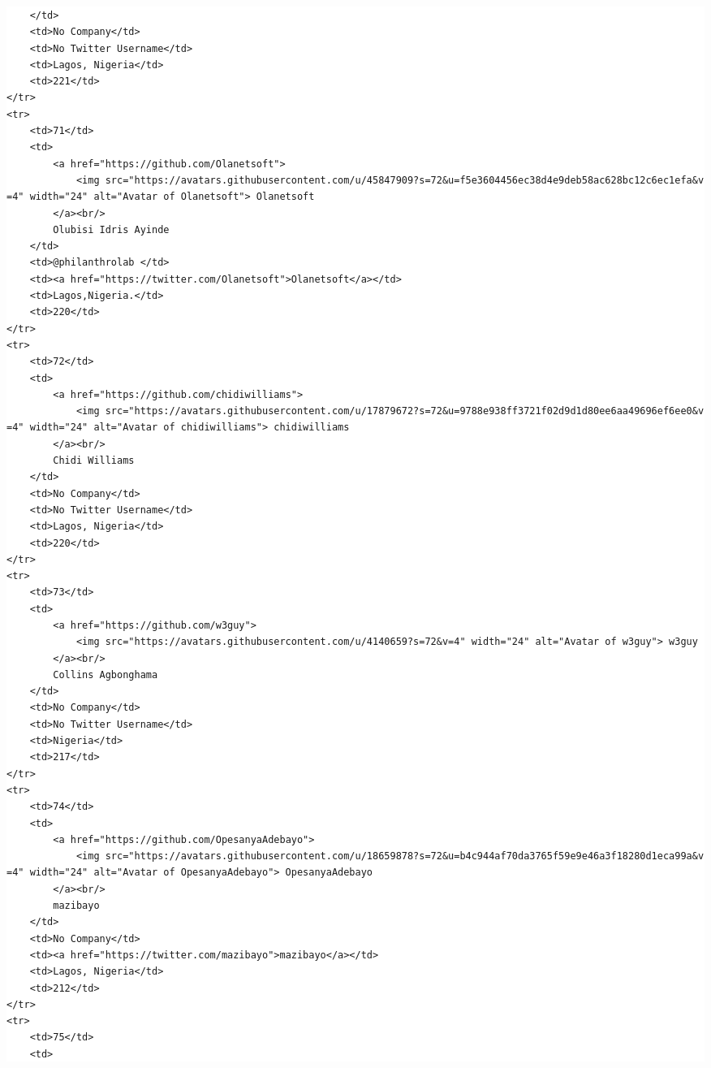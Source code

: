 		</td>
		<td>No Company</td>
		<td>No Twitter Username</td>
		<td>Lagos, Nigeria</td>
		<td>221</td>
	</tr>
	<tr>
		<td>71</td>
		<td>
			<a href="https://github.com/Olanetsoft">
				<img src="https://avatars.githubusercontent.com/u/45847909?s=72&u=f5e3604456ec38d4e9deb58ac628bc12c6ec1efa&v=4" width="24" alt="Avatar of Olanetsoft"> Olanetsoft
			</a><br/>
			Olubisi Idris Ayinde
		</td>
		<td>@philanthrolab </td>
		<td><a href="https://twitter.com/Olanetsoft">Olanetsoft</a></td>
		<td>Lagos,Nigeria.</td>
		<td>220</td>
	</tr>
	<tr>
		<td>72</td>
		<td>
			<a href="https://github.com/chidiwilliams">
				<img src="https://avatars.githubusercontent.com/u/17879672?s=72&u=9788e938ff3721f02d9d1d80ee6aa49696ef6ee0&v=4" width="24" alt="Avatar of chidiwilliams"> chidiwilliams
			</a><br/>
			Chidi Williams
		</td>
		<td>No Company</td>
		<td>No Twitter Username</td>
		<td>Lagos, Nigeria</td>
		<td>220</td>
	</tr>
	<tr>
		<td>73</td>
		<td>
			<a href="https://github.com/w3guy">
				<img src="https://avatars.githubusercontent.com/u/4140659?s=72&v=4" width="24" alt="Avatar of w3guy"> w3guy
			</a><br/>
			Collins Agbonghama
		</td>
		<td>No Company</td>
		<td>No Twitter Username</td>
		<td>Nigeria</td>
		<td>217</td>
	</tr>
	<tr>
		<td>74</td>
		<td>
			<a href="https://github.com/OpesanyaAdebayo">
				<img src="https://avatars.githubusercontent.com/u/18659878?s=72&u=b4c944af70da3765f59e9e46a3f18280d1eca99a&v=4" width="24" alt="Avatar of OpesanyaAdebayo"> OpesanyaAdebayo
			</a><br/>
			mazibayo
		</td>
		<td>No Company</td>
		<td><a href="https://twitter.com/mazibayo">mazibayo</a></td>
		<td>Lagos, Nigeria</td>
		<td>212</td>
	</tr>
	<tr>
		<td>75</td>
		<td>